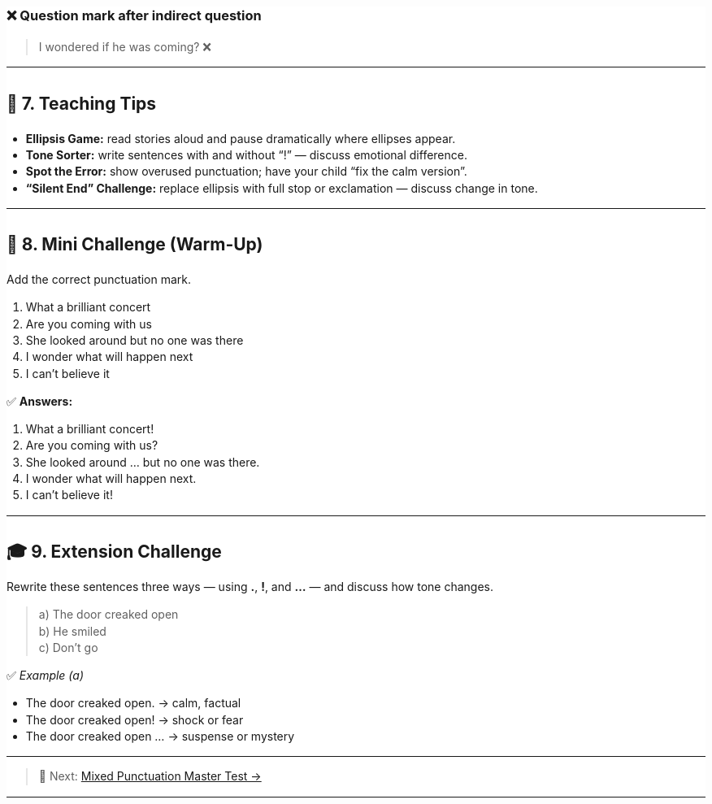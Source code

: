 ### ❌ **Question mark after indirect question**
> I wondered if he was coming? ❌  

---

## 🧠 7. Teaching Tips

- **Ellipsis Game:** read stories aloud and pause dramatically where ellipses appear.  
- **Tone Sorter:** write sentences with and without “!” — discuss emotional difference.  
- **Spot the Error:** show overused punctuation; have your child “fix the calm version”.  
- **“Silent End” Challenge:** replace ellipsis with full stop or exclamation — discuss change in tone.

---

## 🏁 8. Mini Challenge (Warm-Up)

Add the correct punctuation mark.

1. What a brilliant concert  
2. Are you coming with us  
3. She looked around but no one was there  
4. I wonder what will happen next  
5. I can’t believe it  

✅ **Answers:**  
1. What a brilliant concert!  
2. Are you coming with us?  
3. She looked around … but no one was there.  
4. I wonder what will happen next.  
5. I can’t believe it!

---

## 🎓 9. Extension Challenge

Rewrite these sentences three ways — using **.**, **!**, and **…** — and discuss how tone changes.

> a) The door creaked open  
> b) He smiled  
> c) Don’t go

✅ *Example (a)*  
- The door creaked open. → calm, factual  
- The door creaked open! → shock or fear  
- The door creaked open … → suspense or mystery

---

> 🧩 Next: [Mixed Punctuation Master Test →](./mixed-punctuation-test.md)

---
